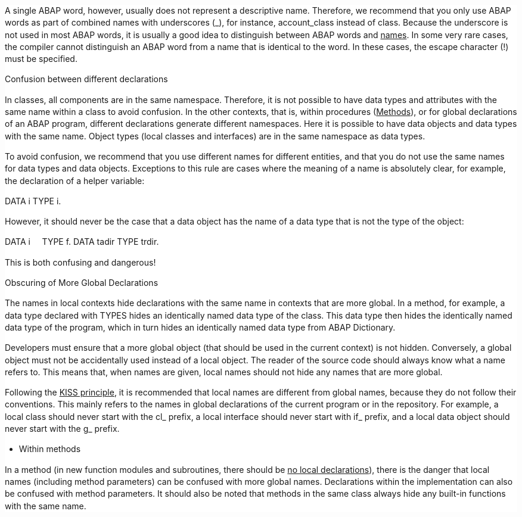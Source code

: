A single ABAP word, however, usually does not represent a descriptive name. Therefore, we recommend that you only use ABAP words as part of combined names with underscores (\_), for instance, account\_class instead of class. Because the underscore is not used in most ABAP words, it is usually a good idea to distinguish between ABAP words and [names](javascript:call_link\('abentelling_names_guidl.htm'\) "Guideline"). In some very rare cases, the compiler cannot distinguish an ABAP word from a name that is identical to the word. In these cases, the escape character (!) must be specified.

Confusion between different declarations

In classes, all components are in the same namespace. Therefore, it is not possible to have data types and attributes with the same name within a class to avoid confusion. In the other contexts, that is, within procedures ([Methods](javascript:call_link\('abenfunct_module_subroutine_guidl.htm'\) "Guideline")), or for global declarations of an ABAP program, different declarations generate different namespaces. Here it is possible to have data objects and data types with the same name. Object types (local classes and interfaces) are in the same namespace as data types.

To avoid confusion, we recommend that you use different names for different entities, and that you do not use the same names for data types and data objects. Exceptions to this rule are cases where the meaning of a name is absolutely clear, for example, the declaration of a helper variable:

DATA i TYPE i.

However, it should never be the case that a data object has the name of a data type that is not the type of the object:

DATA i     TYPE f.
DATA tadir TYPE trdir.

This is both confusing and dangerous!

Obscuring of More Global Declarations

The names in local contexts hide declarations with the same name in contexts that are more global. In a method, for example, a data type declared with TYPES hides an identically named data type of the class. This data type then hides the identically named data type of the program, which in turn hides an identically named data type from ABAP Dictionary.

Developers must ensure that a more global object (that should be used in the current context) is not hidden. Conversely, a global object must not be accidentally used instead of a local object. The reader of the source code should always know what a name refers to. This means that, when names are given, local names should not hide any names that are more global.

Following the [KISS principle](javascript:call_link\('abenkiss_principle_guidl.htm'\) "Guideline"), it is recommended that local names are different from global names, because they do not follow their conventions. This mainly refers to the names in global declarations of the current program or in the repository. For example, a local class should never start with the cl\_ prefix, a local interface should never start with if\_ prefix, and a local data object should never start with the g\_ prefix.

-   Within methods

In a method (in new function modules and subroutines, there should be [no local declarations](javascript:call_link\('abenfunct_module_subroutine_guidl.htm'\) "Guideline")), there is the danger that local names (including method parameters) can be confused with more global names. Declarations within the implementation can also be confused with method parameters. It should also be noted that methods in the same class always hide any built-in functions with the same name.
